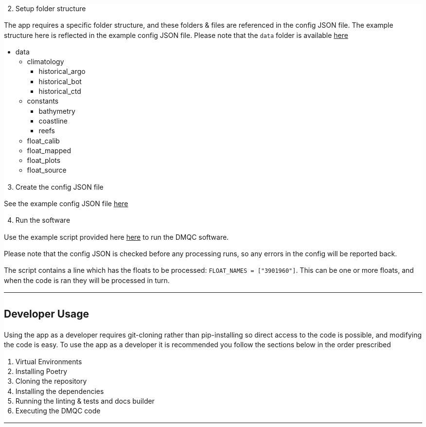 
2. Setup folder structure

  The app requires a specific folder structure, and these folders & files are referenced in the config JSON file.
  The example structure here is reflected in the example config JSON file. Please note that the `data` folder is available [here](https://github.com/euroargodev/argodmqc_owc/tree/feature/pypi-preparation/data)
  - data
    - climatology
      - historical_argo
      - historical_bot
      - historical_ctd
    - constants
      - bathymetry
      - coastline
      - reefs
    - float_calib
    - float_mapped
    - float_plots
    - float_source

3. Create the config JSON file

  See the example config JSON file [here](https://github.com/euroargodev/argodmqc_owc/blob/feature/pypi-preparation/owc_config.json)


4. Run the software

  Use the example script provided here [here](https://github.com/euroargodev/argodmqc_owc/blob/feature/pypi-preparation/start_owc_python.py) to run the DMQC software.
  
  Please note that the config JSON is checked before any processing runs, so any errors in the config will be reported back.

  The script contains a line which has the floats to be processed: `FLOAT_NAMES = ["3901960"]`.
  This can be one or more floats, and when the code is ran they will be processed in turn.

---

## Developer Usage

Using the app as a developer requires git-cloning rather than pip-installing so direct access to the code is possible, and modifying the code is easy. To use the app as a developer it is recommended you follow the sections below in the order prescribed

1. Virtual Environments
2. Installing Poetry
3. Cloning the repository
4. Installing the dependencies
5. Running the linting & tests and docs builder
6. Executing the DMQC code

---
